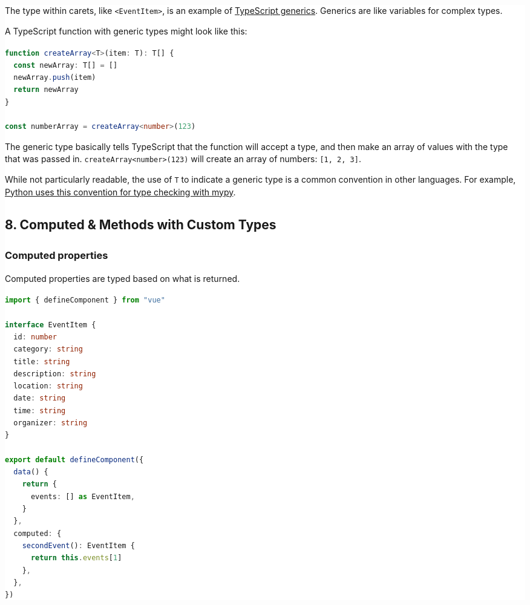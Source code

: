 The type within carets, like `<EventItem>`, is an example of [TypeScript generics](https://www.typescriptlang.org/docs/handbook/typescript-in-5-minutes.html#generics). Generics are like variables for complex types.

A TypeScript function with generic types might look like this:

```ts
function createArray<T>(item: T): T[] {
  const newArray: T[] = []
  newArray.push(item)
  return newArray
}

const numberArray = createArray<number>(123)
```

The generic type basically tells TypeScript that the function will accept a type, and then make an array of values with the type that was passed in. `createArray<number>(123)` will create an array of numbers: `[1, 2, 3]`.

While not particularly readable, the use of `T` to indicate a generic type is a common convention in other languages. For example, [Python uses this convention for type checking with mypy](https://mypy.readthedocs.io/en/latest/generics.html).

## 8. Computed & Methods with Custom Types

### Computed properties

Computed properties are typed based on what is returned.

```ts
import { defineComponent } from "vue"

interface EventItem {
  id: number
  category: string
  title: string
  description: string
  location: string
  date: string
  time: string
  organizer: string
}

export default defineComponent({
  data() {
    return {
      events: [] as EventItem,
    }
  },
  computed: {
    secondEvent(): EventItem {
      return this.events[1]
    },
  },
})
```
